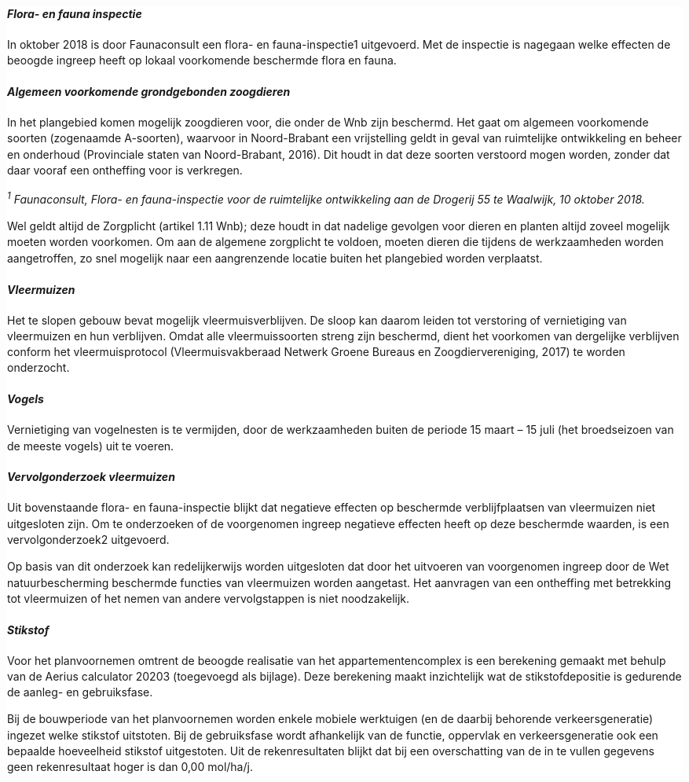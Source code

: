 #### *Flora- en fauna inspectie*

In oktober 2018 is door Faunaconsult een flora- en fauna-inspectie1 uitgevoerd. Met de inspectie is nagegaan welke effecten de beoogde ingreep heeft op lokaal voorkomende beschermde flora en fauna.

#### *Algemeen voorkomende grondgebonden zoogdieren*

In het plangebied komen mogelijk zoogdieren voor, die onder de Wnb zijn beschermd. Het gaat om algemeen voorkomende soorten (zogenaamde A-soorten), waarvoor in Noord-Brabant een vrijstelling geldt in geval van ruimtelijke ontwikkeling en beheer en onderhoud (Provinciale staten van Noord-Brabant, 2016). Dit houdt in dat deze soorten verstoord mogen worden, zonder dat daar vooraf een ontheffing voor is verkregen.

*<sup>1</sup> Faunaconsult, Flora- en fauna-inspectie voor de ruimtelijke ontwikkeling aan de Drogerij 55 te Waalwijk, 10 oktober 2018.*

Wel geldt altijd de Zorgplicht (artikel 1.11 Wnb); deze houdt in dat nadelige gevolgen voor dieren en planten altijd zoveel mogelijk moeten worden voorkomen. Om aan de algemene zorgplicht te voldoen, moeten dieren die tijdens de werkzaamheden worden aangetroffen, zo snel mogelijk naar een aangrenzende locatie buiten het plangebied worden verplaatst.

#### *Vleermuizen*

Het te slopen gebouw bevat mogelijk vleermuisverblijven. De sloop kan daarom leiden tot verstoring of vernietiging van vleermuizen en hun verblijven. Omdat alle vleermuissoorten streng zijn beschermd, dient het voorkomen van dergelijke verblijven conform het vleermuisprotocol (Vleermuisvakberaad Netwerk Groene Bureaus en Zoogdiervereniging, 2017) te worden onderzocht.

#### *Vogels*

Vernietiging van vogelnesten is te vermijden, door de werkzaamheden buiten de periode 15 maart – 15 juli (het broedseizoen van de meeste vogels) uit te voeren.

#### *Vervolgonderzoek vleermuizen*

Uit bovenstaande flora- en fauna-inspectie blijkt dat negatieve effecten op beschermde verblijfplaatsen van vleermuizen niet uitgesloten zijn. Om te onderzoeken of de voorgenomen ingreep negatieve effecten heeft op deze beschermde waarden, is een vervolgonderzoek2 uitgevoerd.

Op basis van dit onderzoek kan redelijkerwijs worden uitgesloten dat door het uitvoeren van voorgenomen ingreep door de Wet natuurbescherming beschermde functies van vleermuizen worden aangetast. Het aanvragen van een ontheffing met betrekking tot vleermuizen of het nemen van andere vervolgstappen is niet noodzakelijk.

#### *Stikstof*

Voor het planvoornemen omtrent de beoogde realisatie van het appartementencomplex is een berekening gemaakt met behulp van de Aerius calculator 20203 (toegevoegd als bijlage). Deze berekening maakt inzichtelijk wat de stikstofdepositie is gedurende de aanleg- en gebruiksfase.

Bij de bouwperiode van het planvoornemen worden enkele mobiele werktuigen (en de daarbij behorende verkeersgeneratie) ingezet welke stikstof uitstoten. Bij de gebruiksfase wordt afhankelijk van de functie, oppervlak en verkeersgeneratie ook een bepaalde hoeveelheid stikstof uitgestoten. Uit de rekenresultaten blijkt dat bij een overschatting van de in te vullen gegevens geen rekenresultaat hoger is dan 0,00 mol/ha/j.
